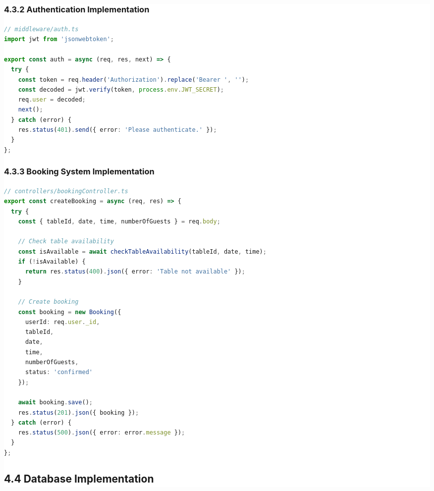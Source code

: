### 4.3.2 Authentication Implementation

```typescript
// middleware/auth.ts
import jwt from 'jsonwebtoken';

export const auth = async (req, res, next) => {
  try {
    const token = req.header('Authorization').replace('Bearer ', '');
    const decoded = jwt.verify(token, process.env.JWT_SECRET);
    req.user = decoded;
    next();
  } catch (error) {
    res.status(401).send({ error: 'Please authenticate.' });
  }
};
```

### 4.3.3 Booking System Implementation

```typescript
// controllers/bookingController.ts
export const createBooking = async (req, res) => {
  try {
    const { tableId, date, time, numberOfGuests } = req.body;
    
    // Check table availability
    const isAvailable = await checkTableAvailability(tableId, date, time);
    if (!isAvailable) {
      return res.status(400).json({ error: 'Table not available' });
    }

    // Create booking
    const booking = new Booking({
      userId: req.user._id,
      tableId,
      date,
      time,
      numberOfGuests,
      status: 'confirmed'
    });

    await booking.save();
    res.status(201).json({ booking });
  } catch (error) {
    res.status(500).json({ error: error.message });
  }
};
```

## 4.4 Database Implementation
